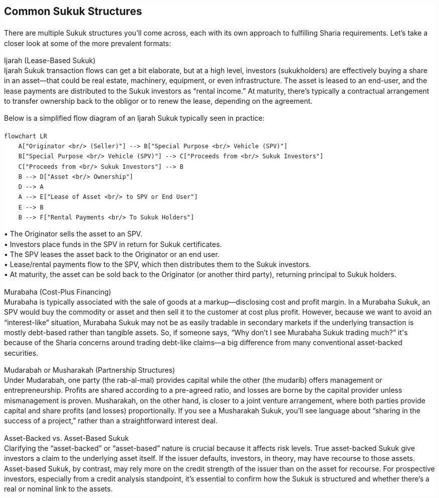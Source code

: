 ## Common Sukuk Structures  
There are multiple Sukuk structures you’ll come across, each with its own approach to fulfilling Sharia requirements. Let’s take a closer look at some of the more prevalent formats:

Ijarah (Lease-Based Sukuk)  
Ijarah Sukuk transaction flows can get a bit elaborate, but at a high level, investors (sukukholders) are effectively buying a share in an asset—that could be real estate, machinery, equipment, or even infrastructure. The asset is leased to an end-user, and the lease payments are distributed to the Sukuk investors as “rental income.” At maturity, there’s typically a contractual arrangement to transfer ownership back to the obligor or to renew the lease, depending on the agreement.  

Below is a simplified flow diagram of an Ijarah Sukuk typically seen in practice:

```mermaid
flowchart LR
    A["Originator <br/> (Seller)"] --> B["Special Purpose <br/> Vehicle (SPV)"]
    B["Special Purpose <br/> Vehicle (SPV)"] --> C["Proceeds from <br/> Sukuk Investors"]
    C["Proceeds from <br/> Sukuk Investors"] --> B
    B --> D["Asset <br/> Ownership"]
    D --> A
    A --> E["Lease of Asset <br/> to SPV or End User"]
    E --> B
    B --> F["Rental Payments <br/> To Sukuk Holders"]
```

• The Originator sells the asset to an SPV.  
• Investors place funds in the SPV in return for Sukuk certificates.  
• The SPV leases the asset back to the Originator or an end user.  
• Lease/rental payments flow to the SPV, which then distributes them to the Sukuk investors.  
• At maturity, the asset can be sold back to the Originator (or another third party), returning principal to Sukuk holders.

Murabaha (Cost-Plus Financing)  
Murabaha is typically associated with the sale of goods at a markup—disclosing cost and profit margin. In a Murabaha Sukuk, an SPV would buy the commodity or asset and then sell it to the customer at cost plus profit. However, because we want to avoid an “interest-like” situation, Murabaha Sukuk may not be as easily tradable in secondary markets if the underlying transaction is mostly debt-based rather than tangible assets. So, if someone says, “Why don’t I see Murabaha Sukuk trading much?” it's because of the Sharia concerns around trading debt-like claims—a big difference from many conventional asset-backed securities.

Mudarabah or Musharakah (Partnership Structures)  
Under Mudarabah, one party (the rab-al-mal) provides capital while the other (the mudarib) offers management or entrepreneurship. Profits are shared according to a pre-agreed ratio, and losses are borne by the capital provider unless mismanagement is proven. Musharakah, on the other hand, is closer to a joint venture arrangement, where both parties provide capital and share profits (and losses) proportionally. If you see a Musharakah Sukuk, you’ll see language about “sharing in the success of a project,” rather than a straightforward interest deal.

Asset-Backed vs. Asset-Based Sukuk  
Clarifying the “asset-backed” or “asset-based” nature is crucial because it affects risk levels. True asset-backed Sukuk give investors a claim to the underlying asset itself. If the issuer defaults, investors, in theory, may have recourse to those assets. Asset-based Sukuk, by contrast, may rely more on the credit strength of the issuer than on the asset for recourse. For prospective investors, especially from a credit analysis standpoint, it’s essential to confirm how the Sukuk is structured and whether there’s a real or nominal link to the assets.
